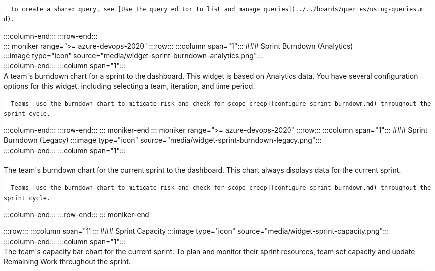 
      To create a shared query, see [Use the query editor to list and manage queries](../../boards/queries/using-queries.md). 
   :::column-end:::
:::row-end:::  
::: moniker range=">= azure-devops-2020"
:::row:::
   :::column span="1":::
      ### Sprint Burndown (Analytics)  
      :::image type="icon" source="media/widget-sprint-burndown-analytics.png":::  
   :::column-end:::
   :::column span="1":::
      <br/>
      <a id="sprint-burndown-analytics-widget"></a>
      A team's burndown chart for a sprint to the dashboard. This widget is based on Analytics data. You have several configuration options for this widget, including selecting a team, iteration, and time period.

      Teams [use the burndown chart to mitigate risk and check for scope creep](configure-sprint-burndown.md) throughout the sprint cycle. 
   :::column-end:::
:::row-end:::
::: moniker-end
::: moniker range=">= azure-devops-2020"
:::row:::
   :::column span="1":::
      ### Sprint Burndown (Legacy)
      :::image type="icon" source="media/widget-sprint-burndown-legacy.png":::  
   :::column-end:::
   :::column span="1":::
      <br/>
      <a id="burndown-widget"></a>  
      The team's burndown chart for the current sprint to the dashboard. This chart always displays data for the current sprint.

      Teams [use the burndown chart to mitigate risk and check for scope creep](configure-sprint-burndown.md) throughout the sprint cycle. 
   :::column-end:::
:::row-end::: 
::: moniker-end

:::row:::
   :::column span="1":::
      ### Sprint Capacity
      :::image type="icon" source="media/widget-sprint-capacity.png":::  
   :::column-end:::
   :::column span="1":::
      <br/>
      <a id="sprint-capacity-widget"></a> 
      The team's capacity bar chart for the current sprint.
      To plan and monitor their sprint resources, team set capacity and update Remaining Work throughout the sprint.

